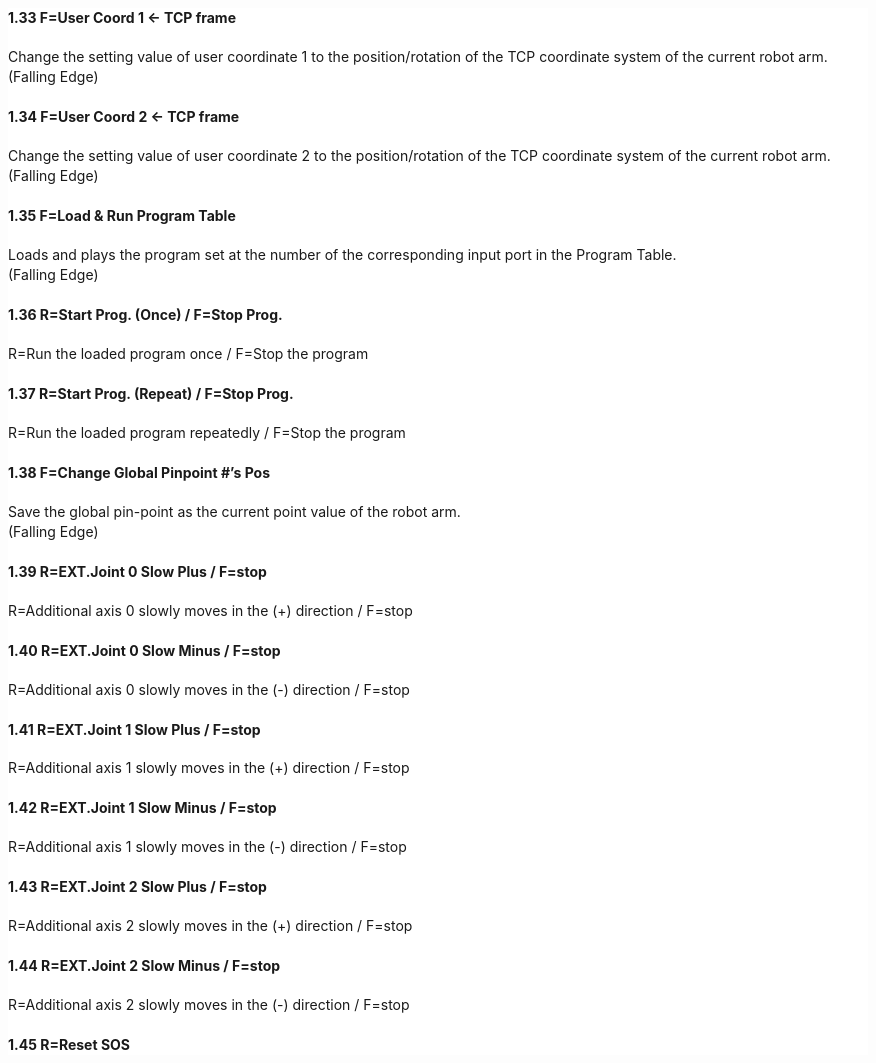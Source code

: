 #### 1.33 F=User Coord 1 ← TCP frame

Change the setting value of user coordinate 1 to the position/rotation of the TCP coordinate system of the current robot arm.<br>
(Falling Edge)

#### 1.34 F=User Coord 2 ← TCP frame

Change the setting value of user coordinate 2 to the position/rotation of the TCP coordinate system of the current robot arm.<br>
(Falling Edge)

#### 1.35 F=Load & Run Program Table

Loads and plays the program set at the number of the corresponding input port in the Program Table.<br>
(Falling Edge)

#### 1.36 R=Start Prog. (Once) / F=Stop Prog.

R=Run the loaded program once / F=Stop the program

#### 1.37 R=Start Prog. (Repeat) / F=Stop Prog.

R=Run the loaded program repeatedly / F=Stop the program

#### 1.38 F=Change Global Pinpoint #’s Pos

Save the global pin-point as the current point value of the robot arm.<br>
(Falling Edge)

#### 1.39 R=EXT.Joint 0 Slow Plus / F=stop

R=Additional axis 0 slowly moves in the (+) direction / F=stop

#### 1.40 R=EXT.Joint 0 Slow Minus / F=stop

R=Additional axis 0 slowly moves in the (-) direction / F=stop

#### 1.41 R=EXT.Joint 1 Slow Plus / F=stop

R=Additional axis 1 slowly moves in the (+) direction / F=stop

#### 1.42 R=EXT.Joint 1 Slow Minus / F=stop

R=Additional axis 1 slowly moves in the (-) direction / F=stop

#### 1.43 R=EXT.Joint 2 Slow Plus / F=stop

R=Additional axis 2 slowly moves in the (+) direction / F=stop

#### 1.44 R=EXT.Joint 2 Slow Minus / F=stop

R=Additional axis 2 slowly moves in the (-) direction / F=stop

#### 1.45 R=Reset SOS
